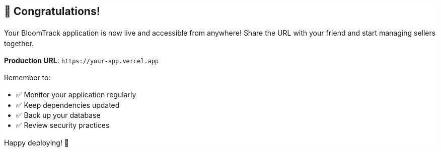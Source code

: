 
## 🎉 Congratulations!

Your BloomTrack application is now live and accessible from anywhere! Share the URL with your friend and start managing sellers together.

**Production URL**: `https://your-app.vercel.app`

Remember to:
- ✅ Monitor your application regularly
- ✅ Keep dependencies updated
- ✅ Back up your database
- ✅ Review security practices

Happy deploying! 🚀
